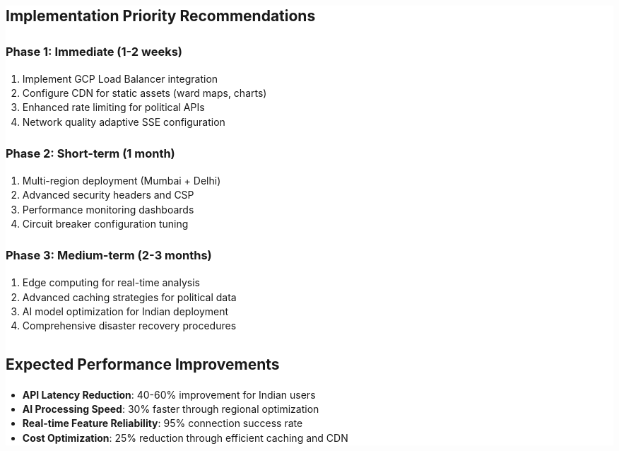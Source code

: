 ## Implementation Priority Recommendations

### Phase 1: Immediate (1-2 weeks)
1. Implement GCP Load Balancer integration
2. Configure CDN for static assets (ward maps, charts)
3. Enhanced rate limiting for political APIs
4. Network quality adaptive SSE configuration

### Phase 2: Short-term (1 month)
1. Multi-region deployment (Mumbai + Delhi)
2. Advanced security headers and CSP
3. Performance monitoring dashboards
4. Circuit breaker configuration tuning

### Phase 3: Medium-term (2-3 months)
1. Edge computing for real-time analysis
2. Advanced caching strategies for political data
3. AI model optimization for Indian deployment
4. Comprehensive disaster recovery procedures

## Expected Performance Improvements

- **API Latency Reduction**: 40-60% improvement for Indian users
- **AI Processing Speed**: 30% faster through regional optimization
- **Real-time Feature Reliability**: 95% connection success rate
- **Cost Optimization**: 25% reduction through efficient caching and CDN